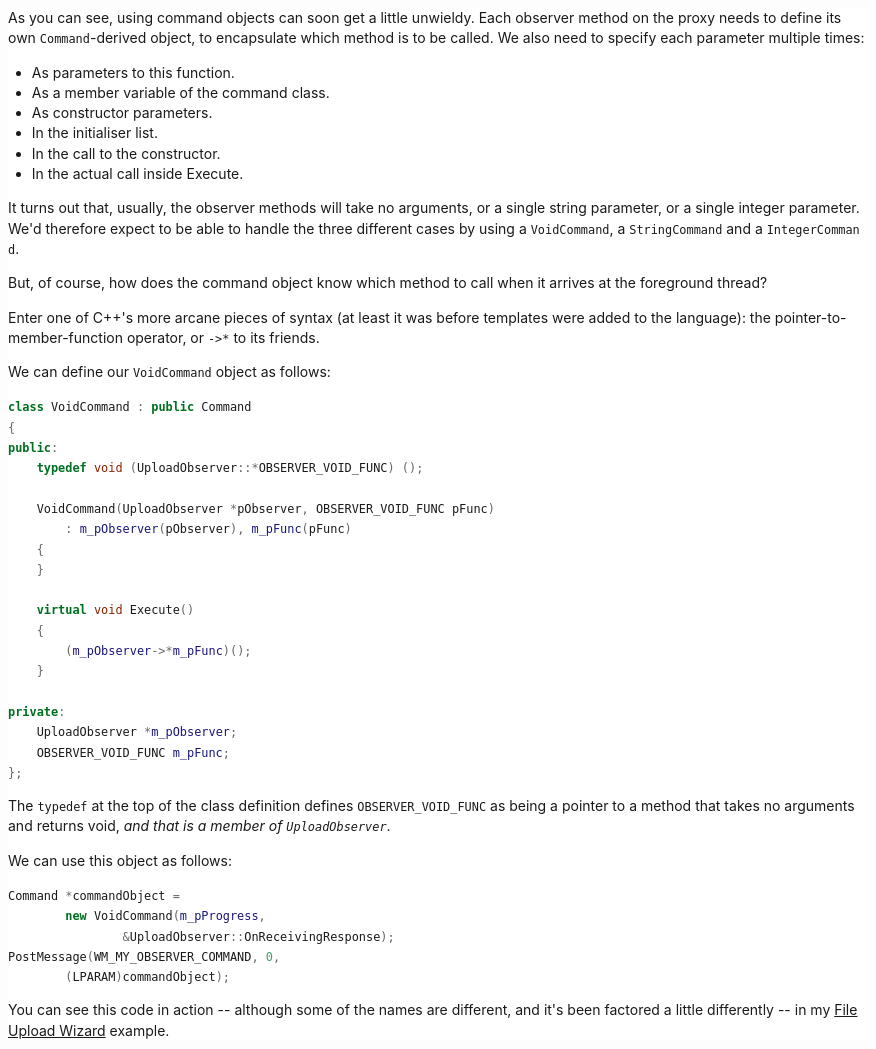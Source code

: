 As you can see, using command objects can soon get a little unwieldy. Each observer method on the proxy needs to define its own `Command`-derived object, to encapsulate which method is to be called. We also need to specify each parameter multiple times:

- As parameters to this function.
- As a member variable of the command class.
- As constructor parameters.
- In the initialiser list.
- In the call to the constructor.
- In the actual call inside Execute.

It turns out that, usually, the observer methods will take no arguments, or a single string parameter, or a single integer parameter. We'd therefore expect to be able to handle the three different cases by using a `VoidCommand`, a `StringCommand` and a `IntegerCommand`.

But, of course, how does the command object know which method to call when it arrives at the foreground thread?

Enter one of C++'s more arcane pieces of syntax (at least it was before templates were added to the language): the pointer-to-member-function operator, or `->*` to its friends.

We can define our `VoidCommand` object as follows:

```c++
class VoidCommand : public Command
{
public:
    typedef void (UploadObserver::*OBSERVER_VOID_FUNC) ();

    VoidCommand(UploadObserver *pObserver, OBSERVER_VOID_FUNC pFunc)
        : m_pObserver(pObserver), m_pFunc(pFunc)
    {
    }

    virtual void Execute()
    {
        (m_pObserver->*m_pFunc)();
    }

private:
    UploadObserver *m_pObserver;
    OBSERVER_VOID_FUNC m_pFunc;
};
```

The `typedef` at the top of the class definition defines `OBSERVER_VOID_FUNC` as being a pointer to a method that takes no arguments and returns void, _and that is a member of `UploadObserver`_.

We can use this object as follows:

```c++
Command *commandObject =
        new VoidCommand(m_pProgress,
                &UploadObserver::OnReceivingResponse);
PostMessage(WM_MY_OBSERVER_COMMAND, 0,
        (LPARAM)commandObject);
```

You can see this code in action -- although some of the names are different, and it's been factored a little differently -- in my [File Upload Wizard](https://github.com/rlipscombe/WinInetPost) example.
